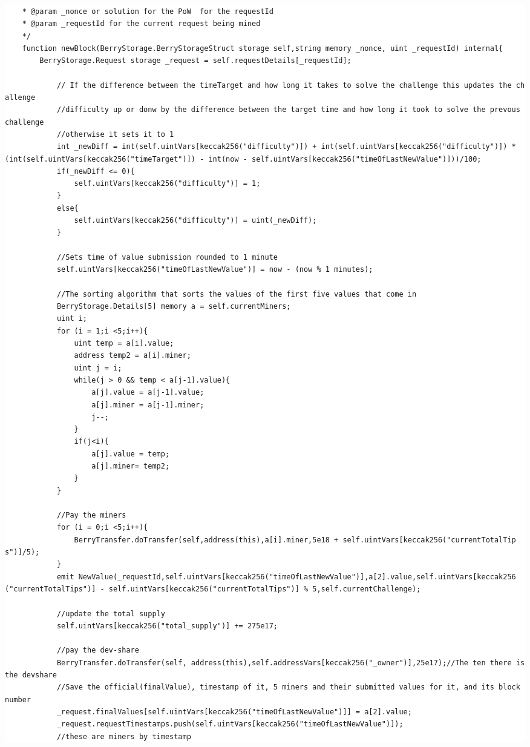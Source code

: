 ```solidity
    * @param _nonce or solution for the PoW  for the requestId
    * @param _requestId for the current request being mined
    */
    function newBlock(BerryStorage.BerryStorageStruct storage self,string memory _nonce, uint _requestId) internal{
        BerryStorage.Request storage _request = self.requestDetails[_requestId];
            
            // If the difference between the timeTarget and how long it takes to solve the challenge this updates the challenge 
            //difficulty up or donw by the difference between the target time and how long it took to solve the prevous challenge
            //otherwise it sets it to 1
            int _newDiff = int(self.uintVars[keccak256("difficulty")]) + int(self.uintVars[keccak256("difficulty")]) * (int(self.uintVars[keccak256("timeTarget")]) - int(now - self.uintVars[keccak256("timeOfLastNewValue")]))/100;
            if(_newDiff <= 0){
                self.uintVars[keccak256("difficulty")] = 1;
            }
            else{
                self.uintVars[keccak256("difficulty")] = uint(_newDiff);
            }
            
            //Sets time of value submission rounded to 1 minute
            self.uintVars[keccak256("timeOfLastNewValue")] = now - (now % 1 minutes);
            
            //The sorting algorithm that sorts the values of the first five values that come in
            BerryStorage.Details[5] memory a = self.currentMiners;
            uint i;
            for (i = 1;i <5;i++){
                uint temp = a[i].value;
                address temp2 = a[i].miner;
                uint j = i;
                while(j > 0 && temp < a[j-1].value){
                    a[j].value = a[j-1].value;
                    a[j].miner = a[j-1].miner;   
                    j--;
                }
                if(j<i){
                    a[j].value = temp;
                    a[j].miner= temp2;
                }
            }
            
            //Pay the miners
            for (i = 0;i <5;i++){
                BerryTransfer.doTransfer(self,address(this),a[i].miner,5e18 + self.uintVars[keccak256("currentTotalTips")]/5);
            }
            emit NewValue(_requestId,self.uintVars[keccak256("timeOfLastNewValue")],a[2].value,self.uintVars[keccak256("currentTotalTips")] - self.uintVars[keccak256("currentTotalTips")] % 5,self.currentChallenge);
            
            //update the total supply
            self.uintVars[keccak256("total_supply")] += 275e17;
            
            //pay the dev-share
            BerryTransfer.doTransfer(self, address(this),self.addressVars[keccak256("_owner")],25e17);//The ten there is the devshare
            //Save the official(finalValue), timestamp of it, 5 miners and their submitted values for it, and its block number
            _request.finalValues[self.uintVars[keccak256("timeOfLastNewValue")]] = a[2].value;
            _request.requestTimestamps.push(self.uintVars[keccak256("timeOfLastNewValue")]);
            //these are miners by timestamp
```
